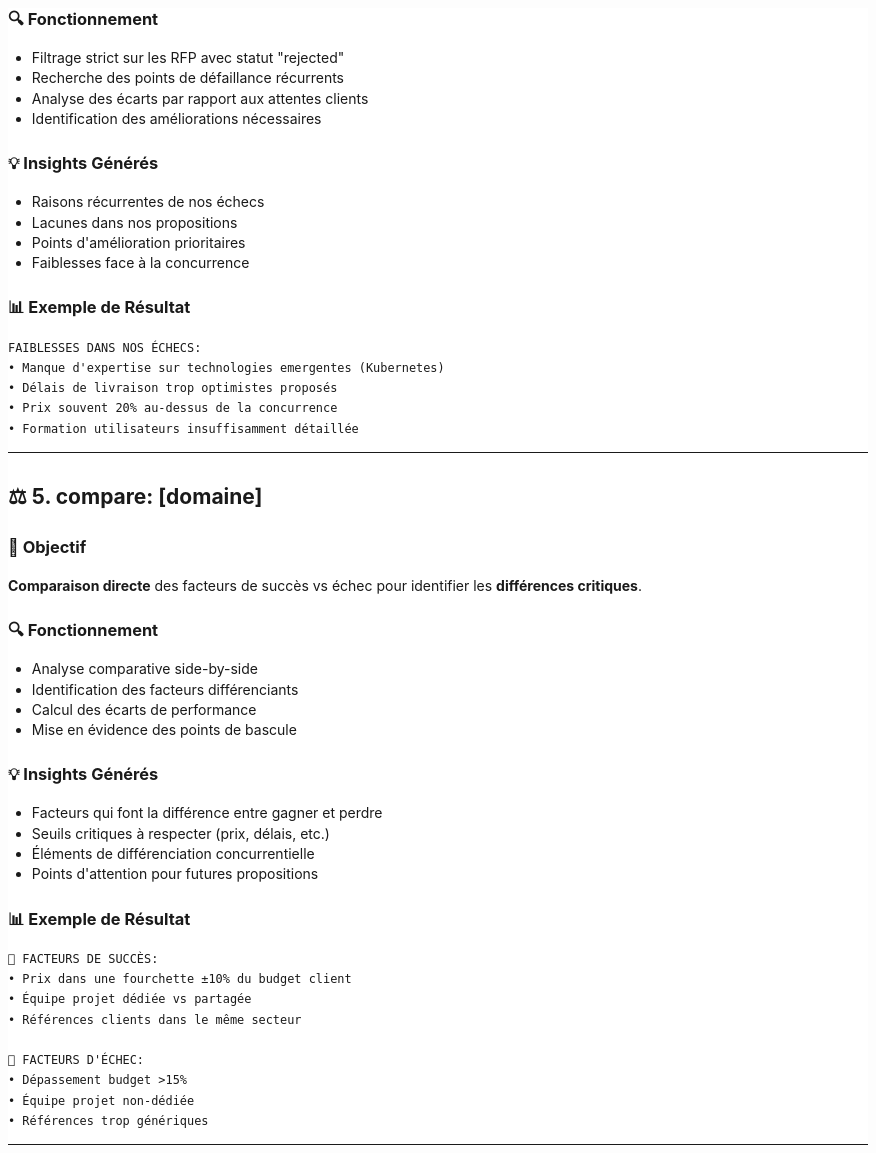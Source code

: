 ### 🔍 **Fonctionnement**
- Filtrage strict sur les RFP avec statut "rejected"
- Recherche des points de défaillance récurrents
- Analyse des écarts par rapport aux attentes clients
- Identification des améliorations nécessaires

### 💡 **Insights Générés**
- Raisons récurrentes de nos échecs
- Lacunes dans nos propositions
- Points d'amélioration prioritaires
- Faiblesses face à la concurrence

### 📊 **Exemple de Résultat**
```
FAIBLESSES DANS NOS ÉCHECS:
• Manque d'expertise sur technologies emergentes (Kubernetes)
• Délais de livraison trop optimistes proposés
• Prix souvent 20% au-dessus de la concurrence
• Formation utilisateurs insuffisamment détaillée
```

---

## ⚖️ **5. compare: [domaine]**
### 🎯 **Objectif**
**Comparaison directe** des facteurs de succès vs échec pour identifier les **différences critiques**.

### 🔍 **Fonctionnement**
- Analyse comparative side-by-side
- Identification des facteurs différenciants
- Calcul des écarts de performance
- Mise en évidence des points de bascule

### 💡 **Insights Générés**
- Facteurs qui font la différence entre gagner et perdre
- Seuils critiques à respecter (prix, délais, etc.)
- Éléments de différenciation concurrentielle
- Points d'attention pour futures propositions

### 📊 **Exemple de Résultat**
```
💚 FACTEURS DE SUCCÈS:
• Prix dans une fourchette ±10% du budget client
• Équipe projet dédiée vs partagée
• Références clients dans le même secteur

🔴 FACTEURS D'ÉCHEC:
• Dépassement budget >15%
• Équipe projet non-dédiée
• Références trop génériques
```

---
